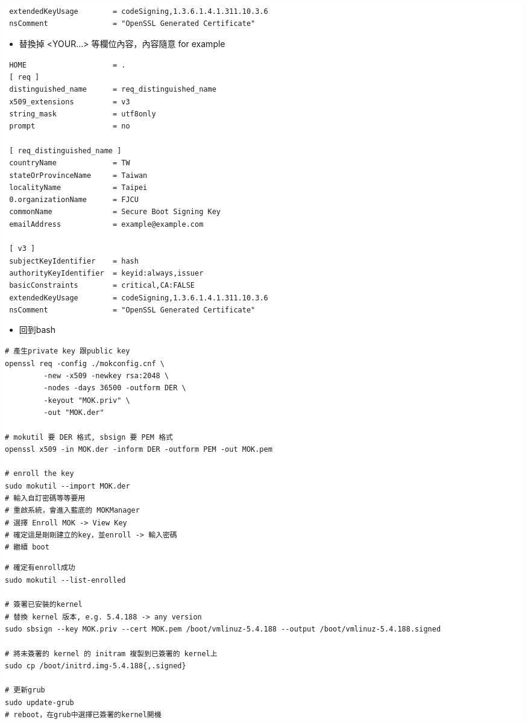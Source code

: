 ```linux=
 extendedKeyUsage        = codeSigning,1.3.6.1.4.1.311.10.3.6
 nsComment               = "OpenSSL Generated Certificate"
 ```
- 替換掉 <YOUR...> 等欄位內容，內容隨意
for example

```linux=
 HOME                    = .
 [ req ]
 distinguished_name      = req_distinguished_name
 x509_extensions         = v3
 string_mask             = utf8only
 prompt                  = no

 [ req_distinguished_name ]
 countryName             = TW
 stateOrProvinceName     = Taiwan
 localityName            = Taipei
 0.organizationName      = FJCU
 commonName              = Secure Boot Signing Key
 emailAddress            = example@example.com

 [ v3 ]
 subjectKeyIdentifier    = hash
 authorityKeyIdentifier  = keyid:always,issuer
 basicConstraints        = critical,CA:FALSE
 extendedKeyUsage        = codeSigning,1.3.6.1.4.1.311.10.3.6
 nsComment               = "OpenSSL Generated Certificate"
 ```
- 回到bash
```linux=
# 產生private key 跟public key
openssl req -config ./mokconfig.cnf \
         -new -x509 -newkey rsa:2048 \
         -nodes -days 36500 -outform DER \
         -keyout "MOK.priv" \
         -out "MOK.der"

# mokutil 要 DER 格式, sbsign 要 PEM 格式
openssl x509 -in MOK.der -inform DER -outform PEM -out MOK.pem

# enroll the key
sudo mokutil --import MOK.der
# 輸入自訂密碼等等要用
# 重啟系統，會進入藍底的 MOKManager
# 選擇 Enroll MOK -> View Key
# 確定這是剛剛建立的key，並enroll -> 輸入密碼
# 繼續 boot
```
```linux=
# 確定有enroll成功
sudo mokutil --list-enrolled

# 簽署已安裝的kernel
# 替換 kernel 版本, e.g. 5.4.188 -> any version
sudo sbsign --key MOK.priv --cert MOK.pem /boot/vmlinuz-5.4.188 --output /boot/vmlinuz-5.4.188.signed

# 將未簽署的 kernel 的 initram 複製到已簽署的 kernel上
sudo cp /boot/initrd.img-5.4.188{,.signed}

# 更新grub
sudo update-grub
# reboot，在grub中選擇已簽署的kernel開機
```